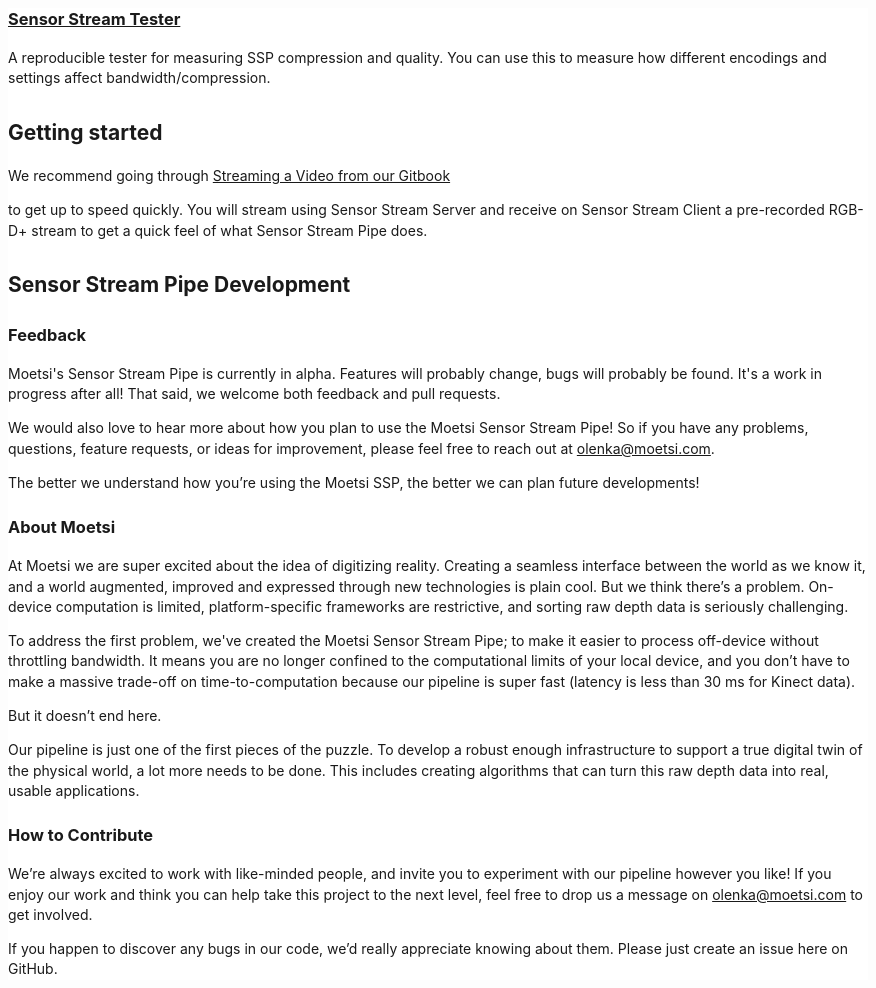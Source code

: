 ### [Sensor Stream Tester](https://moetsi.gitbook.io/sensor-stream-pipe/components-overview/sensor-stream-tester)

A reproducible tester for measuring SSP compression and quality. You can use this to measure how different encodings and settings affect bandwidth/compression.

## Getting started

We recommend going through [Streaming a Video from our Gitbook](https://moetsi.gitbook.io/sensor-stream-pipe/streaming-a-video)

to get up to speed quickly. You will stream using Sensor Stream Server and receive on Sensor Stream Client a pre-recorded RGB-D+ stream to get a quick feel of what Sensor Stream Pipe does.

## Sensor Stream Pipe Development

### Feedback

Moetsi's Sensor Stream Pipe is currently in alpha. Features will probably change, bugs will probably be found. It's a work in progress after all! That said, we welcome both feedback and pull requests.

We would also love to hear more about how you plan to use the Moetsi Sensor Stream Pipe! So if you have any problems, questions, feature requests, or ideas for improvement, please feel free to reach out at [olenka@moetsi.com](mailto:olenka@moetsi.com).

The better we understand how you’re using the Moetsi SSP, the better we can plan future developments!

### About Moetsi

At Moetsi we are super excited about the idea of digitizing reality. Creating a seamless interface between the world as we know it, and a world augmented, improved and expressed through new technologies is plain cool. But we think there’s a problem. On-device computation is limited, platform-specific frameworks are restrictive, and sorting raw depth data is seriously challenging.

To address the first problem, we've created the Moetsi Sensor Stream Pipe; to make it easier to process off-device without throttling bandwidth. It means you are no longer confined to the computational limits of your local device, and you don’t have to make a massive trade-off on time-to-computation because our pipeline is super fast \(latency is less than 30 ms for Kinect data\).

But it doesn’t end here.

Our pipeline is just one of the first pieces of the puzzle. To develop a robust enough infrastructure to support a true digital twin of the physical world, a lot more needs to be done. This includes creating algorithms that can turn this raw depth data into real, usable applications.

### How to Contribute

We’re always excited to work with like-minded people, and invite you to experiment with our pipeline however you like! If you enjoy our work and think you can help take this project to the next level, feel free to drop us a message on [olenka@moetsi.com](mailto:olenka@moetsi.com) to get involved.

If you happen to discover any bugs in our code, we’d really appreciate knowing about them. Please just create an issue here on GitHub.
